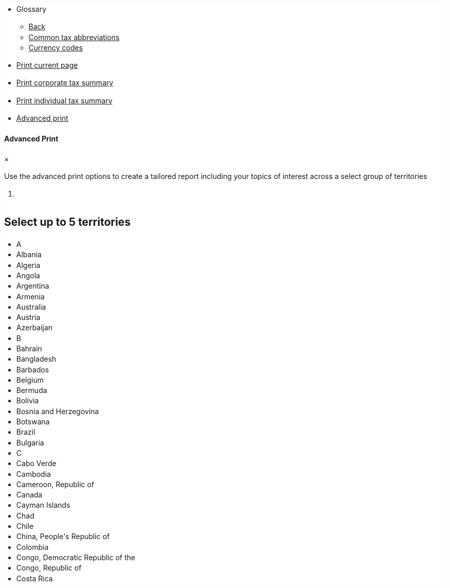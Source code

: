 * Glossary
  + [Back](cabo-verde%3FtopicTypeId=acb0dfca-7ffb-4322-9fd9-f9f8521a016c.html#)
  + [Common tax abbreviations](glossary/common-tax-abbreviations.html)
  + [Currency codes](glossary/currency-codes.html)



* [Print current page](cabo-verde%3FtopicTypeId=acb0dfca-7ffb-4322-9fd9-f9f8521a016c.html#)
* [Print corporate tax summary](cabo-verde%3FtopicTypeId=acb0dfca-7ffb-4322-9fd9-f9f8521a016c.html#)
* [Print individual tax summary](cabo-verde%3FtopicTypeId=acb0dfca-7ffb-4322-9fd9-f9f8521a016c.html#)
* [Advanced print](cabo-verde%3FtopicTypeId=acb0dfca-7ffb-4322-9fd9-f9f8521a016c.html#)






 








#### Advanced Print

×

Use the advanced print options to create a tailored report including your topics of interest across a select group of territories

1.
## Select up to 5 territories


* A
* Albania
* Algeria
* Angola
* Argentina
* Armenia
* Australia
* Austria
* Azerbaijan
* B
* Bahrain
* Bangladesh
* Barbados
* Belgium
* Bermuda
* Bolivia
* Bosnia and Herzegovina
* Botswana
* Brazil
* Bulgaria
* C
* Cabo Verde
* Cambodia
* Cameroon, Republic of
* Canada
* Cayman Islands
* Chad
* Chile
* China, People's Republic of
* Colombia
* Congo, Democratic Republic of the
* Congo, Republic of
* Costa Rica